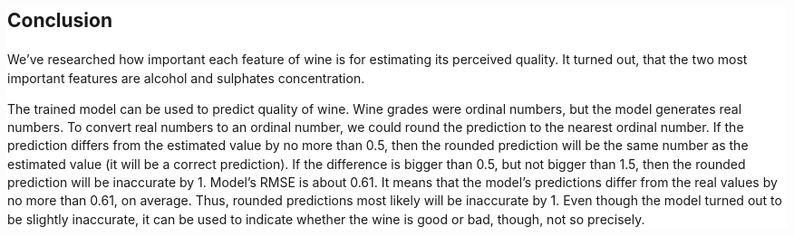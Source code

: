 
## Conclusion

We’ve researched how important each feature of wine is for estimating its perceived quality. It turned out, that the two most important features are alcohol and sulphates concentration.

The trained model can be used to predict quality of wine. Wine grades were ordinal numbers, but the model generates real numbers. To convert real numbers to an ordinal number, we could round the prediction to the nearest ordinal number. If the prediction differs from the estimated value by no more than 0.5, then the rounded prediction will be the same number as the estimated value (it will be a correct prediction). If the difference is bigger than 0.5, but not bigger than 1.5, then the rounded prediction will be inaccurate by 1. Model’s RMSE is about 0.61. It means that the model’s predictions differ from the real values by no more than 0.61, on average. Thus, rounded predictions most likely will be inaccurate by 1. Even though the model turned out to be slightly inaccurate, it can be used to indicate whether the wine is good or bad, though, not so precisely.
